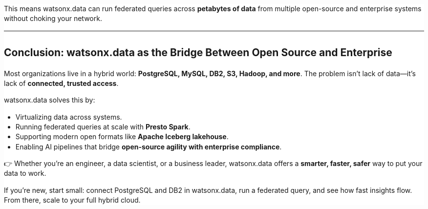 This means watsonx.data can run federated queries across **petabytes of data** from multiple open-source and enterprise systems without choking your network.  

---

## Conclusion: watsonx.data as the Bridge Between Open Source and Enterprise
Most organizations live in a hybrid world: **PostgreSQL, MySQL, DB2, S3, Hadoop, and more**. The problem isn’t lack of data—it’s lack of **connected, trusted access**.  

watsonx.data solves this by:  
- Virtualizing data across systems.  
- Running federated queries at scale with **Presto Spark**.  
- Supporting modern open formats like **Apache Iceberg lakehouse**.  
- Enabling AI pipelines that bridge **open-source agility with enterprise compliance**.  

👉 Whether you’re an engineer, a data scientist, or a business leader, watsonx.data offers a **smarter, faster, safer** way to put your data to work.  

If you’re new, start small: connect PostgreSQL and DB2 in watsonx.data, run a federated query, and see how fast insights flow. From there, scale to your full hybrid cloud.  
